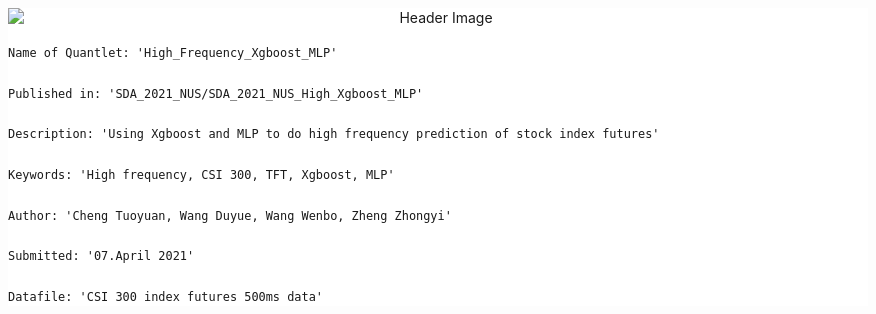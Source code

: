 <div style="margin: 0; padding: 0; text-align: center; border: none;">
<a href="https://quantlet.com" target="_blank" style="text-decoration: none; border: none;">
<img src="https://github.com/StefanGam/test-repo/blob/main/quantlet_design.png?raw=true" alt="Header Image" width="100%" style="margin: 0; padding: 0; display: block; border: none;" />
</a>
</div>

```
Name of Quantlet: 'High_Frequency_Xgboost_MLP'

Published in: 'SDA_2021_NUS/SDA_2021_NUS_High_Xgboost_MLP'

Description: 'Using Xgboost and MLP to do high frequency prediction of stock index futures'

Keywords: 'High frequency, CSI 300, TFT, Xgboost, MLP'

Author: 'Cheng Tuoyuan, Wang Duyue, Wang Wenbo, Zheng Zhongyi'

Submitted: '07.April 2021'

Datafile: 'CSI 300 index futures 500ms data'

```
